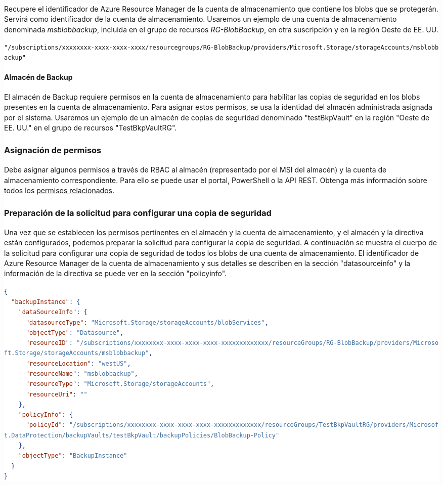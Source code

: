 Recupere el identificador de Azure Resource Manager de la cuenta de almacenamiento que contiene los blobs que se protegerán. Servirá como identificador de la cuenta de almacenamiento. Usaremos un ejemplo de una cuenta de almacenamiento denominada _msblobbackup_, incluida en el grupo de recursos _RG-BlobBackup_, en otra suscripción y en la región Oeste de EE. UU.

```http
"/subscriptions/xxxxxxxx-xxxx-xxxx-xxxx/resourcegroups/RG-BlobBackup/providers/Microsoft.Storage/storageAccounts/msblobbackup"
```

#### <a name="backup-vault"></a>Almacén de Backup

El almacén de Backup requiere permisos en la cuenta de almacenamiento para habilitar las copias de seguridad en los blobs presentes en la cuenta de almacenamiento. Para asignar estos permisos, se usa la identidad del almacén administrada asignada por el sistema. Usaremos un ejemplo de un almacén de copias de seguridad denominado "testBkpVault" en la región "Oeste de EE. UU." en el grupo de recursos "TestBkpVaultRG".

### <a name="assign-permissions"></a>Asignación de permisos

Debe asignar algunos permisos a través de RBAC al almacén (representado por el MSI del almacén) y la cuenta de almacenamiento correspondiente. Para ello se puede usar el portal, PowerShell o la API REST. Obtenga más información sobre todos los [permisos relacionados](blob-backup-configure-manage.md#grant-permissions-to-the-backup-vault-on-storage-accounts).

### <a name="prepare-the-request-to-configure-backup"></a>Preparación de la solicitud para configurar una copia de seguridad

Una vez que se establecen los permisos pertinentes en el almacén y la cuenta de almacenamiento, y el almacén y la directiva están configurados, podemos preparar la solicitud para configurar la copia de seguridad. A continuación se muestra el cuerpo de la solicitud para configurar una copia de seguridad de todos los blobs de una cuenta de almacenamiento. El identificador de Azure Resource Manager de la cuenta de almacenamiento y sus detalles se describen en la sección "datasourceinfo" y la información de la directiva se puede ver en la sección "policyinfo".

```json
{
  "backupInstance": {
    "dataSourceInfo": {
      "datasourceType": "Microsoft.Storage/storageAccounts/blobServices",
      "objectType": "Datasource",
      "resourceID": "/subscriptions/xxxxxxxx-xxxx-xxxx-xxxx-xxxxxxxxxxxxx/resourceGroups/RG-BlobBackup/providers/Microsoft.Storage/storageAccounts/msblobbackup",
      "resourceLocation": "westUS",
      "resourceName": "msblobbackup",
      "resourceType": "Microsoft.Storage/storageAccounts",
      "resourceUri": ""
    },
    "policyInfo": {
      "policyId": "/subscriptions/xxxxxxxx-xxxx-xxxx-xxxx-xxxxxxxxxxxxx/resourceGroups/TestBkpVaultRG/providers/Microsoft.DataProtection/backupVaults/testBkpVault/backupPolicies/BlobBackup-Policy"
    },
    "objectType": "BackupInstance"
  }
}
```
